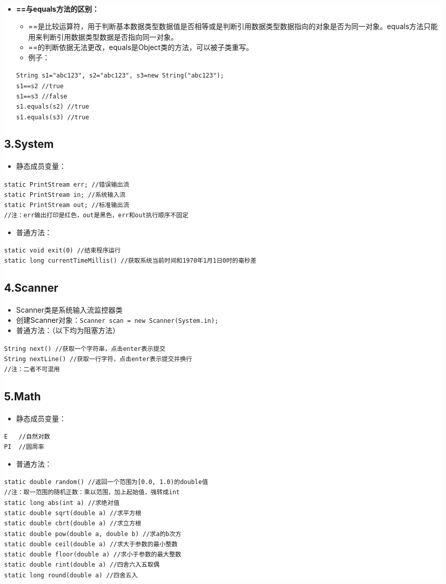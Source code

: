 * **==与equals方法的区别：**
  * ==是比较运算符，用于判断基本数据类型数据值是否相等或是判断引用数据类型数据指向的对象是否为同一对象。equals方法只能用来判断引用数据类型数据是否指向同一对象。
  * ==的判断依据无法更改，equals是Object类的方法，可以被子类重写。
  * 例子：
  
  ```
  String s1="abc123", s2="abc123", s3=new String("abc123");
  s1==s2 //true
  s1==s3 //false
  s1.equals(s2) //true
  s1.equals(s3) //true
  ```


## 3.System

* 静态成员变量：

```
static PrintStream err; //错误输出流
static PrintStream in; //系统输入流
static PrintStream out; //标准输出流
//注：err输出打印是红色，out是黑色，err和out执行顺序不固定
```

* 普通方法：

```
static void	exit(0) //结束程序运行
static long	currentTimeMillis() //获取系统当前时间和1970年1月1日0时的毫秒差
```

## 4.Scanner

* Scanner类是系统输入流监控器类
* 创建Scanner对象：`Scanner scan = new Scanner(System.in);`
* 普通方法：（以下均为阻塞方法）

```
String next() //获取一个字符串，点击enter表示提交
String nextLine() //获取一行字符，点击enter表示提交并换行
//注：二者不可混用
```

## 5.Math

* 静态成员变量：

```
E	//自然对数
PI	//圆周率
```

* 普通方法：

```
static double random() //返回一个范围为[0.0, 1.0)的double值
//注：取一范围的随机正数：乘以范围，加上起始值，强转成int
static long abs(int a) //求绝对值
static double sqrt(double a) //求平方根
static double cbrt(double a) //求立方根
static double pow(double a, double b) //求a的b次方
static double ceil(double a) //求大于参数的最小整数
static double floor(double a) //求小于参数的最大整数
static double rint(double a) //四舍六入五取偶
static long round(double a) //四舍五入
```
